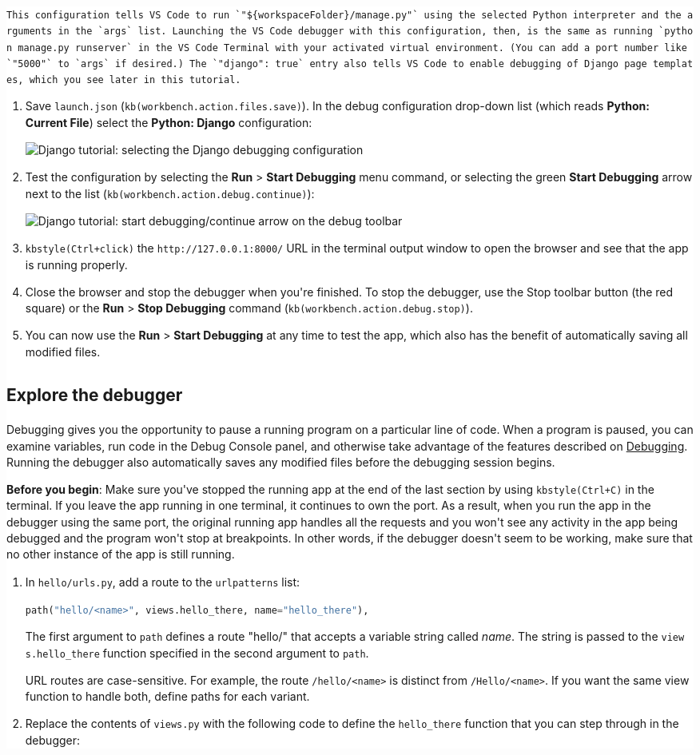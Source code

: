     This configuration tells VS Code to run `"${workspaceFolder}/manage.py"` using the selected Python interpreter and the arguments in the `args` list. Launching the VS Code debugger with this configuration, then, is the same as running `python manage.py runserver` in the VS Code Terminal with your activated virtual environment. (You can add a port number like `"5000"` to `args` if desired.) The `"django": true` entry also tells VS Code to enable debugging of Django page templates, which you see later in this tutorial.

1. Save `launch.json` (`kb(workbench.action.files.save)`). In the debug configuration drop-down list (which reads **Python: Current File**) select the **Python: Django** configuration:

    ![Django tutorial: selecting the Django debugging configuration](images/django-tutorial/debug-select-configuration.png)

1. Test the configuration by selecting the **Run** > **Start Debugging** menu command, or selecting the green **Start Debugging** arrow next to the list (`kb(workbench.action.debug.continue)`):

    ![Django tutorial: start debugging/continue arrow on the debug toolbar](images/django-tutorial/debug-continue-arrow.png)

1. `kbstyle(Ctrl+click)` the `http://127.0.0.1:8000/` URL in the terminal output window to open the browser and see that the app is running properly.

1. Close the browser and stop the debugger when you're finished. To stop the debugger, use the Stop toolbar button (the red square) or the **Run** > **Stop Debugging** command (`kb(workbench.action.debug.stop)`).

1. You can now use the **Run** > **Start Debugging** at any time to test the app, which also has the benefit of automatically saving all modified files.

## Explore the debugger

Debugging gives you the opportunity to pause a running program on a particular line of code. When a program is paused, you can examine variables, run code in the Debug Console panel, and otherwise take advantage of the features described on [Debugging](/docs/python/debugging.md). Running the debugger also automatically saves any modified files before the debugging session begins.

**Before you begin**: Make sure you've stopped the running app at the end of the last section by using `kbstyle(Ctrl+C)` in the terminal. If you leave the app running in one terminal, it continues to own the port. As a result, when you run the app in the debugger using the same port, the original running app handles all the requests and you won't see any activity in the app being debugged and the program won't stop at breakpoints. In other words, if the debugger doesn't seem to be working, make sure that no other instance of the app is still running.

1. In `hello/urls.py`, add a route to the `urlpatterns` list:

    ```python
    path("hello/<name>", views.hello_there, name="hello_there"),
    ```

    The first argument to `path` defines a route "hello/" that accepts a variable string called *name*. The string is passed to the `views.hello_there` function specified in the second argument to `path`.

    URL routes are case-sensitive. For example, the route `/hello/<name>` is distinct from `/Hello/<name>`. If you want the same view function to handle both, define paths for each variant.

1. Replace the contents of `views.py` with the following code to define the `hello_there` function that you can step through in the debugger:
